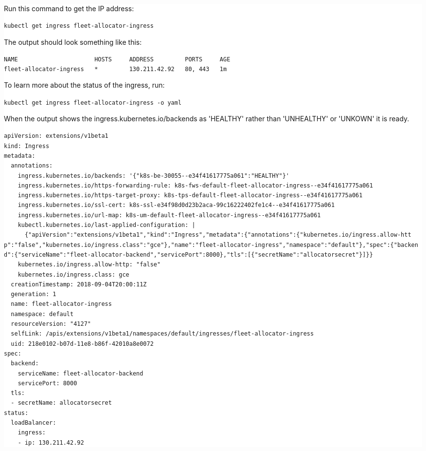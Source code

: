 Run this command to get the IP address:
```
kubectl get ingress fleet-allocator-ingress
```

The output should look something like this:
```
NAME                      HOSTS     ADDRESS         PORTS     AGE
fleet-allocator-ingress   *         130.211.42.92   80, 443   1m
```

To learn more about the status of the ingress, run:
```
kubectl get ingress fleet-allocator-ingress -o yaml
```

When the output shows the ingress.kubernetes.io/backends as 'HEALTHY' rather than 'UNHEALTHY' or 'UNKOWN' it is ready.
```
apiVersion: extensions/v1beta1
kind: Ingress
metadata:
  annotations:
    ingress.kubernetes.io/backends: '{"k8s-be-30055--e34f41617775a061":"HEALTHY"}'
    ingress.kubernetes.io/https-forwarding-rule: k8s-fws-default-fleet-allocator-ingress--e34f41617775a061
    ingress.kubernetes.io/https-target-proxy: k8s-tps-default-fleet-allocator-ingress--e34f41617775a061
    ingress.kubernetes.io/ssl-cert: k8s-ssl-e34f98d0d23b2aca-99c16222402fe1c4--e34f41617775a061
    ingress.kubernetes.io/url-map: k8s-um-default-fleet-allocator-ingress--e34f41617775a061
    kubectl.kubernetes.io/last-applied-configuration: |
      {"apiVersion":"extensions/v1beta1","kind":"Ingress","metadata":{"annotations":{"kubernetes.io/ingress.allow-http":"false","kubernetes.io/ingress.class":"gce"},"name":"fleet-allocator-ingress","namespace":"default"},"spec":{"backend":{"serviceName":"fleet-allocator-backend","servicePort":8000},"tls":[{"secretName":"allocatorsecret"}]}}
    kubernetes.io/ingress.allow-http: "false"
    kubernetes.io/ingress.class: gce
  creationTimestamp: 2018-09-04T20:00:11Z
  generation: 1
  name: fleet-allocator-ingress
  namespace: default
  resourceVersion: "4127"
  selfLink: /apis/extensions/v1beta1/namespaces/default/ingresses/fleet-allocator-ingress
  uid: 218e0102-b07d-11e8-b86f-42010a8e0072
spec:
  backend:
    serviceName: fleet-allocator-backend
    servicePort: 8000
  tls:
  - secretName: allocatorsecret
status:
  loadBalancer:
    ingress:
    - ip: 130.211.42.92

```
